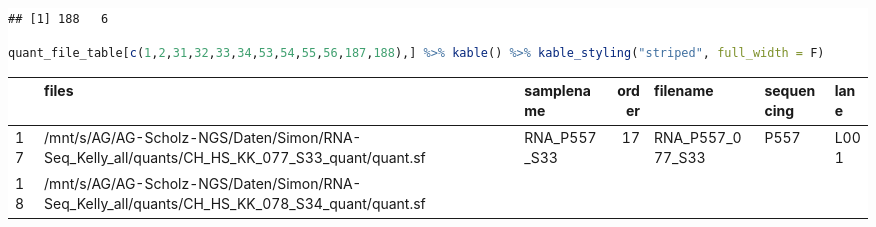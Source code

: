     ## [1] 188   6

``` r
quant_file_table[c(1,2,31,32,33,34,53,54,55,56,187,188),] %>% kable() %>% kable_styling("striped", full_width = F)
```

<table class="table table-striped" style="width: auto !important; margin-left: auto; margin-right: auto;">
<thead>
<tr>
<th style="text-align:left;">
</th>
<th style="text-align:left;">
files
</th>
<th style="text-align:left;">
samplename
</th>
<th style="text-align:right;">
order
</th>
<th style="text-align:left;">
filename
</th>
<th style="text-align:left;">
sequencing
</th>
<th style="text-align:left;">
lane
</th>
</tr>
</thead>
<tbody>
<tr>
<td style="text-align:left;">
17
</td>
<td style="text-align:left;">
/mnt/s/AG/AG-Scholz-NGS/Daten/Simon/RNA-Seq_Kelly_all/quants/CH_HS_KK_077_S33_quant/quant.sf
</td>
<td style="text-align:left;">
RNA_P557_S33
</td>
<td style="text-align:right;">
17
</td>
<td style="text-align:left;">
RNA_P557_077_S33
</td>
<td style="text-align:left;">
P557
</td>
<td style="text-align:left;">
L001
</td>
</tr>
<tr>
<td style="text-align:left;">
18
</td>
<td style="text-align:left;">
/mnt/s/AG/AG-Scholz-NGS/Daten/Simon/RNA-Seq_Kelly_all/quants/CH_HS_KK_078_S34_quant/quant.sf
</td>